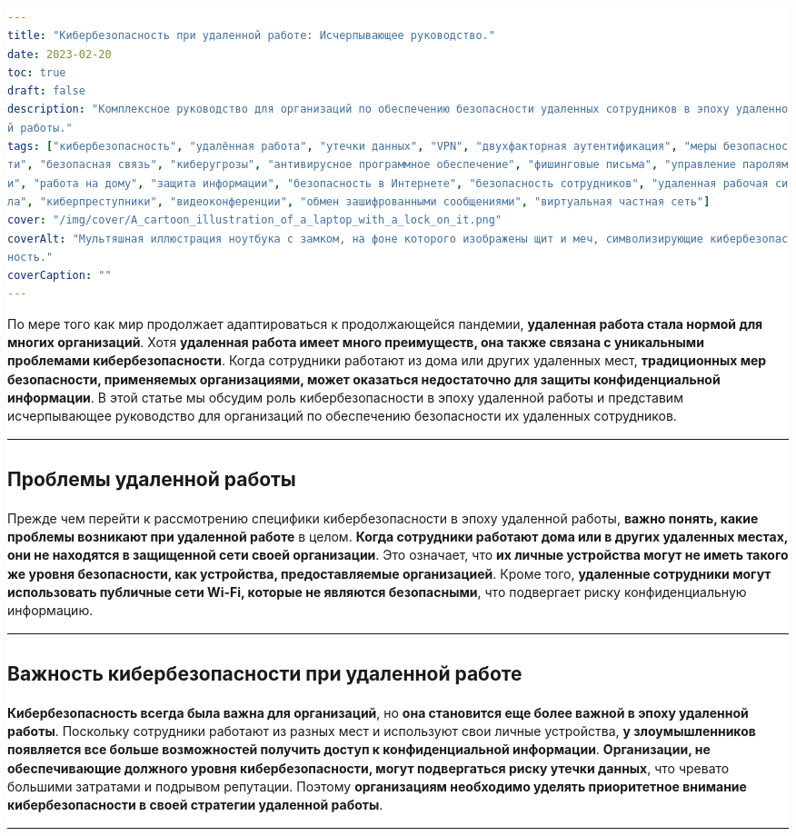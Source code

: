 ```yaml
---
title: "Кибербезопасность при удаленной работе: Исчерпывающее руководство."
date: 2023-02-20
toc: true
draft: false
description: "Комплексное руководство для организаций по обеспечению безопасности удаленных сотрудников в эпоху удаленной работы."
tags: ["кибербезопасность", "удалённая работа", "утечки данных", "VPN", "двухфакторная аутентификация", "меры безопасности", "безопасная связь", "киберугрозы", "антивирусное программное обеспечение", "фишинговые письма", "управление паролями", "работа на дому", "защита информации", "безопасность в Интернете", "безопасность сотрудников", "удаленная рабочая сила", "киберпреступники", "видеоконференции", "обмен зашифрованными сообщениями", "виртуальная частная сеть"]
cover: "/img/cover/A_cartoon_illustration_of_a_laptop_with_a_lock_on_it.png"
coverAlt: "Мультяшная иллюстрация ноутбука с замком, на фоне которого изображены щит и меч, символизирующие кибербезопасность."
coverCaption: ""
---
```


По мере того как мир продолжает адаптироваться к продолжающейся пандемии, **удаленная работа стала нормой для многих организаций**. Хотя **удаленная работа имеет много преимуществ, она также связана с уникальными проблемами кибербезопасности**. Когда сотрудники работают из дома или других удаленных мест, **традиционных мер безопасности, применяемых организациями, может оказаться недостаточно для защиты конфиденциальной информации**. В этой статье мы обсудим роль кибербезопасности в эпоху удаленной работы и представим исчерпывающее руководство для организаций по обеспечению безопасности их удаленных сотрудников.

______


## Проблемы удаленной работы

Прежде чем перейти к рассмотрению специфики кибербезопасности в эпоху удаленной работы, **важно понять, какие проблемы возникают при удаленной работе** в целом. **Когда сотрудники работают дома или в других удаленных местах, они не находятся в защищенной сети своей организации**. Это означает, что **их личные устройства могут не иметь такого же уровня безопасности, как устройства, предоставляемые организацией**. Кроме того, **удаленные сотрудники могут использовать публичные сети Wi-Fi, которые не являются безопасными**, что подвергает риску конфиденциальную информацию.

______


## Важность кибербезопасности при удаленной работе

**Кибербезопасность всегда была важна для организаций**, но **она становится еще более важной в эпоху удаленной работы**. Поскольку сотрудники работают из разных мест и используют свои личные устройства, **у злоумышленников появляется все больше возможностей получить доступ к конфиденциальной информации**. **Организации, не обеспечивающие должного уровня кибербезопасности, могут подвергаться риску утечки данных**, что чревато большими затратами и подрывом репутации. Поэтому **организациям необходимо уделять приоритетное внимание кибербезопасности в своей стратегии удаленной работы**.

______
